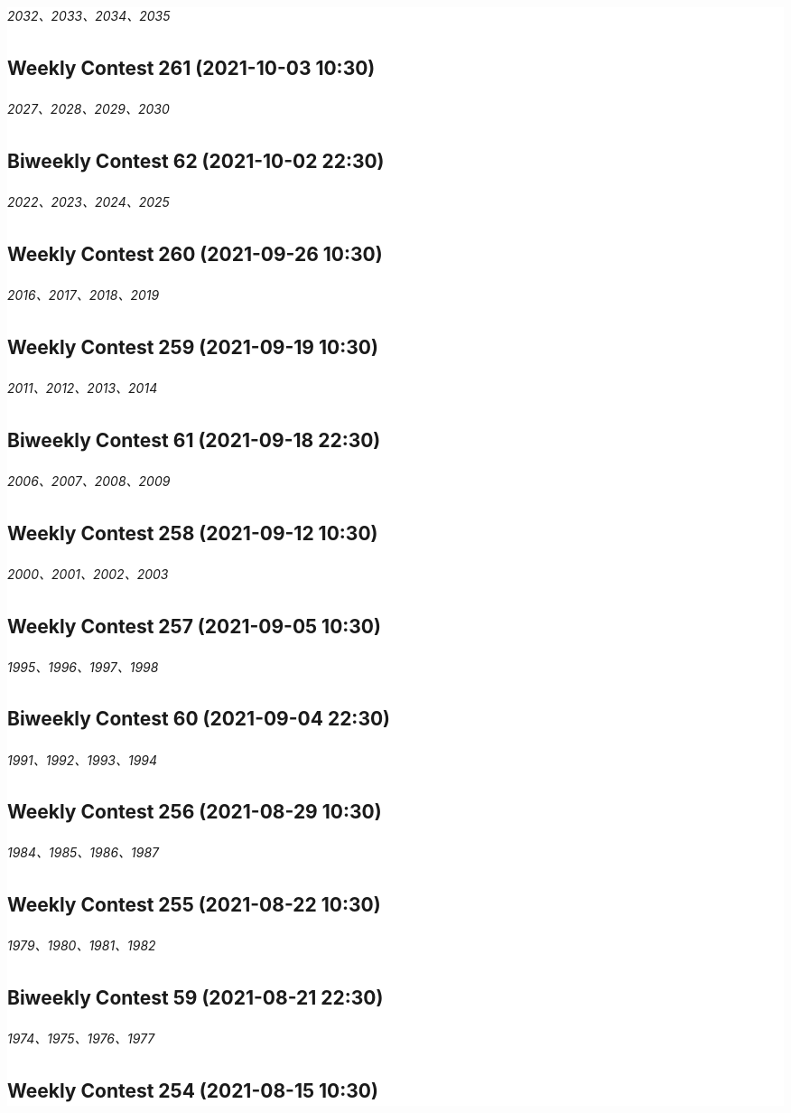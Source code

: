 ###### 2032、2033、2034、2035

## Weekly Contest 261 (2021-10-03 10:30)

###### 2027、2028、2029、2030

## Biweekly Contest 62 (2021-10-02 22:30)

###### 2022、2023、2024、2025

## Weekly Contest 260 (2021-09-26 10:30)

###### 2016、2017、2018、2019

## Weekly Contest 259 (2021-09-19 10:30)

###### 2011、2012、2013、2014

## Biweekly Contest 61 (2021-09-18 22:30)

###### 2006、2007、2008、2009

## Weekly Contest 258 (2021-09-12 10:30)

###### 2000、2001、2002、2003

## Weekly Contest 257 (2021-09-05 10:30)

###### 1995、1996、1997、1998

## Biweekly Contest 60 (2021-09-04 22:30)

###### 1991、1992、1993、1994

## Weekly Contest 256 (2021-08-29 10:30)

###### 1984、1985、1986、1987

## Weekly Contest 255 (2021-08-22 10:30)

###### 1979、1980、1981、1982

## Biweekly Contest 59 (2021-08-21 22:30)

###### 1974、1975、1976、1977

## Weekly Contest 254 (2021-08-15 10:30)
